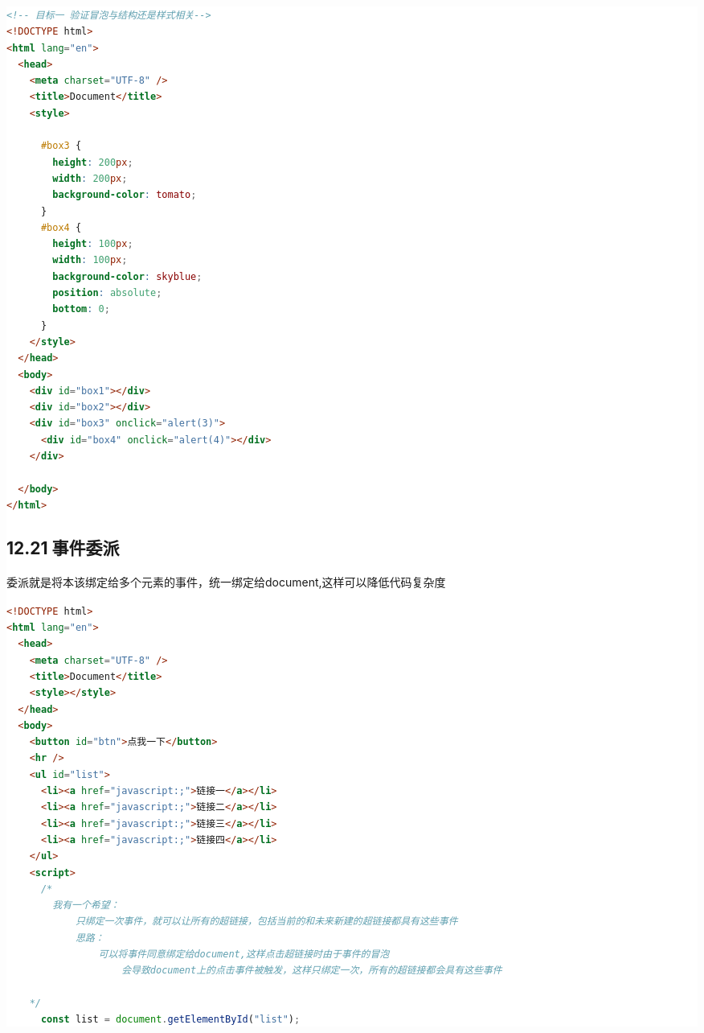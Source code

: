 ```html
<!-- 目标一 验证冒泡与结构还是样式相关-->
<!DOCTYPE html>
<html lang="en">
  <head>
    <meta charset="UTF-8" />
    <title>Document</title>
    <style>
   
      #box3 {
        height: 200px;
        width: 200px;
        background-color: tomato;
      }
      #box4 {
        height: 100px;
        width: 100px;
        background-color: skyblue;
        position: absolute;
        bottom: 0;
      }
    </style>
  </head>
  <body>
    <div id="box1"></div>
    <div id="box2"></div>
    <div id="box3" onclick="alert(3)">
      <div id="box4" onclick="alert(4)"></div>
    </div>
  
  </body>
</html>
```

## 12.21 事件委派
委派就是将本该绑定给多个元素的事件，统一绑定给document,这样可以降低代码复杂度

```html
<!DOCTYPE html>
<html lang="en">
  <head>
    <meta charset="UTF-8" />
    <title>Document</title>
    <style></style>
  </head>
  <body>
    <button id="btn">点我一下</button>
    <hr />
    <ul id="list">
      <li><a href="javascript:;">链接一</a></li>
      <li><a href="javascript:;">链接二</a></li>
      <li><a href="javascript:;">链接三</a></li>
      <li><a href="javascript:;">链接四</a></li>
    </ul>
    <script>
      /* 
        我有一个希望：
            只绑定一次事件，就可以让所有的超链接，包括当前的和未来新建的超链接都具有这些事件
            思路：
                可以将事件同意绑定给document,这样点击超链接时由于事件的冒泡
                    会导致document上的点击事件被触发，这样只绑定一次，所有的超链接都会具有这些事件
    
    */
      const list = document.getElementById("list");
```
